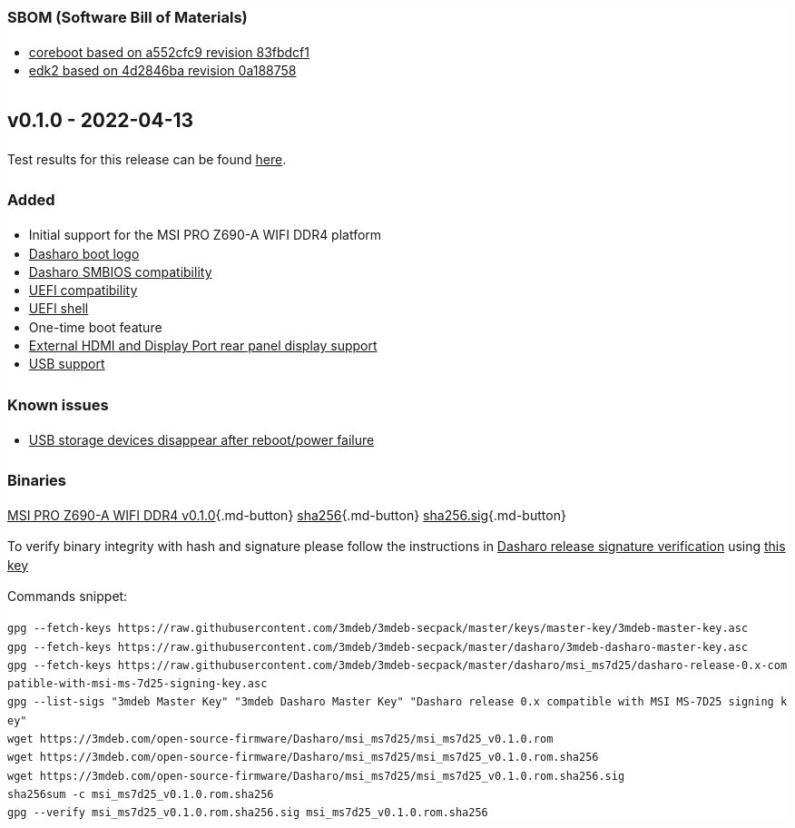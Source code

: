 ### SBOM (Software Bill of Materials)

- [coreboot based on a552cfc9 revision 83fbdcf1](https://github.com/Dasharo/coreboot/tree/83fbdcf1)
- [edk2 based on 4d2846ba revision 0a188758](https://github.com/Dasharo/edk2/tree/0a188758)

## v0.1.0 - 2022-04-13

Test results for this release can be found
[here](https://docs.google.com/spreadsheets/d/16wokQYhtS7XA1DQC3Om7FY-IImG6SZisGK7NnzyRGVY/edit?usp=sharing).

### Added

- Initial support for the MSI PRO Z690-A WIFI DDR4 platform
- [Dasharo boot logo](https://docs.dasharo.com/unified-test-documentation/dasharo-compatibility/304-custom-logo/)
- [Dasharo SMBIOS compatibility](https://docs.dasharo.com/unified-test-documentation/dasharo-compatibility/31L-smbios/)
- [UEFI compatibility](https://docs.dasharo.com/unified-test-documentation/dasharo-compatibility/30M-uefi-compatible-interface/)
- [UEFI shell](https://docs.dasharo.com/unified-test-documentation/dasharo-compatibility/30P-uefi-shell/)
- One-time boot feature
- [External HDMI and Display Port rear panel display support](https://docs.dasharo.com/unified-test-documentation/dasharo-compatibility/31E-display-ports-and-lcd/)
- [USB support](https://docs.dasharo.com/unified-test-documentation/dasharo-compatibility/306-usb-hid-and-msc-support/)

### Known issues

- [USB storage devices disappear after reboot/power failure](https://github.com/Dasharo/dasharo-issues/issues/70)

### Binaries

[MSI PRO Z690-A WIFI DDR4 v0.1.0][v0.1.0_rom]{.md-button}
[sha256][v0.1.0_hash]{.md-button}
[sha256.sig][v0.1.0_sig]{.md-button}

To verify binary integrity with hash and signature please follow the
instructions in [Dasharo release signature verification](../../guides/signature-verification.md)
using [this key](https://raw.githubusercontent.com/3mdeb/3mdeb-secpack/master/dasharo/msi_ms7d25/dasharo-release-0.x-compatible-with-msi-ms-7d25-signing-key.asc)

Commands snippet:

```shell
gpg --fetch-keys https://raw.githubusercontent.com/3mdeb/3mdeb-secpack/master/keys/master-key/3mdeb-master-key.asc
gpg --fetch-keys https://raw.githubusercontent.com/3mdeb/3mdeb-secpack/master/dasharo/3mdeb-dasharo-master-key.asc
gpg --fetch-keys https://raw.githubusercontent.com/3mdeb/3mdeb-secpack/master/dasharo/msi_ms7d25/dasharo-release-0.x-compatible-with-msi-ms-7d25-signing-key.asc
gpg --list-sigs "3mdeb Master Key" "3mdeb Dasharo Master Key" "Dasharo release 0.x compatible with MSI MS-7D25 signing key"
wget https://3mdeb.com/open-source-firmware/Dasharo/msi_ms7d25/msi_ms7d25_v0.1.0.rom
wget https://3mdeb.com/open-source-firmware/Dasharo/msi_ms7d25/msi_ms7d25_v0.1.0.rom.sha256
wget https://3mdeb.com/open-source-firmware/Dasharo/msi_ms7d25/msi_ms7d25_v0.1.0.rom.sha256.sig
sha256sum -c msi_ms7d25_v0.1.0.rom.sha256
gpg --verify msi_ms7d25_v0.1.0.rom.sha256.sig msi_ms7d25_v0.1.0.rom.sha256
```


[msi_ms7d25_v1.1.5_ddr4.cap_hash]: https://dl.3mdeb.com/open-source-firmware/Dasharo/msi_ms7d25/uefi/v1.1.5/msi_ms7d25_v1.1.5_ddr4.cap.sha256
[msi_ms7d25_v1.1.5_ddr4.cap_sig]: https://dl.3mdeb.com/open-source-firmware/Dasharo/msi_ms7d25/uefi/v1.1.5/msi_ms7d25_v1.1.5_ddr4.cap.sha256.sig
[msi_ms7d25_v1.1.5_ddr4.rom_hash]: https://dl.3mdeb.com/open-source-firmware/Dasharo/msi_ms7d25/uefi/v1.1.5/msi_ms7d25_v1.1.5_ddr4.rom.sha256
[msi_ms7d25_v1.1.5_ddr4.rom_sig]: https://dl.3mdeb.com/open-source-firmware/Dasharo/msi_ms7d25/uefi/v1.1.5/msi_ms7d25_v1.1.5_ddr4.rom.sha256.sig
[msi_ms7d25_v1.1.5_ddr4_dev_signed.cap_hash]: https://dl.3mdeb.com/open-source-firmware/Dasharo/msi_ms7d25/uefi/v1.1.5/msi_ms7d25_v1.1.5_ddr4_dev_signed.cap.sha256
[msi_ms7d25_v1.1.5_ddr4_dev_signed.cap_sig]: https://dl.3mdeb.com/open-source-firmware/Dasharo/msi_ms7d25/uefi/v1.1.5/msi_ms7d25_v1.1.5_ddr4_dev_signed.cap.sha256.sig
[msi_ms7d25_v1.1.5_ddr4_dev_signed.rom_hash]: https://dl.3mdeb.com/open-source-firmware/Dasharo/msi_ms7d25/uefi/v1.1.5/msi_ms7d25_v1.1.5_ddr4_dev_signed.rom.sha256
[msi_ms7d25_v1.1.5_ddr4_dev_signed.rom_sig]: https://dl.3mdeb.com/open-source-firmware/Dasharo/msi_ms7d25/uefi/v1.1.5/msi_ms7d25_v1.1.5_ddr4_dev_signed.rom.sha256.sig
[msi_ms7d25_v1.1.5_ddr5.cap_hash]: https://dl.3mdeb.com/open-source-firmware/Dasharo/msi_ms7d25/uefi/v1.1.5/msi_ms7d25_v1.1.5_ddr5.cap.sha256
[msi_ms7d25_v1.1.5_ddr5.cap_sig]: https://dl.3mdeb.com/open-source-firmware/Dasharo/msi_ms7d25/uefi/v1.1.5/msi_ms7d25_v1.1.5_ddr5.cap.sha256.sig
[msi_ms7d25_v1.1.5_ddr5.rom_hash]: https://dl.3mdeb.com/open-source-firmware/Dasharo/msi_ms7d25/uefi/v1.1.5/msi_ms7d25_v1.1.5_ddr5.rom.sha256
[msi_ms7d25_v1.1.5_ddr5.rom_sig]: https://dl.3mdeb.com/open-source-firmware/Dasharo/msi_ms7d25/uefi/v1.1.5/msi_ms7d25_v1.1.5_ddr5.rom.sha256.sig
[msi_ms7d25_v1.1.5_ddr5_dev_signed.cap_hash]: https://dl.3mdeb.com/open-source-firmware/Dasharo/msi_ms7d25/uefi/v1.1.5/msi_ms7d25_v1.1.5_ddr5_dev_signed.cap.sha256
[msi_ms7d25_v1.1.5_ddr5_dev_signed.cap_sig]: https://dl.3mdeb.com/open-source-firmware/Dasharo/msi_ms7d25/uefi/v1.1.5/msi_ms7d25_v1.1.5_ddr5_dev_signed.cap.sha256.sig
[msi_ms7d25_v1.1.5_ddr5_dev_signed.rom_hash]: https://dl.3mdeb.com/open-source-firmware/Dasharo/msi_ms7d25/uefi/v1.1.5/msi_ms7d25_v1.1.5_ddr5_dev_signed.rom.sha256
[msi_ms7d25_v1.1.5_ddr5_dev_signed.rom_sig]: https://dl.3mdeb.com/open-source-firmware/Dasharo/msi_ms7d25/uefi/v1.1.5/msi_ms7d25_v1.1.5_ddr5_dev_signed.rom.sha256.sig
[msi_ms7d25_v1.1.4_ddr4.cap_hash]: https://dl.3mdeb.com/open-source-firmware/Dasharo/msi_ms7d25/v1.1.4/msi_ms7d25_v1.1.4_ddr4.cap.sha256
[msi_ms7d25_v1.1.4_ddr4.cap_sig]: https://dl.3mdeb.com/open-source-firmware/Dasharo/msi_ms7d25/v1.1.4/msi_ms7d25_v1.1.4_ddr4.cap.sha256.sig
[msi_ms7d25_v1.1.4_ddr4_dev_signed.cap_hash]: https://dl.3mdeb.com/open-source-firmware/Dasharo/msi_ms7d25/v1.1.4/msi_ms7d25_v1.1.4_ddr4_dev_signed.cap.sha256
[msi_ms7d25_v1.1.4_ddr4_dev_signed.cap_sig]: https://dl.3mdeb.com/open-source-firmware/Dasharo/msi_ms7d25/v1.1.4/msi_ms7d25_v1.1.4_ddr4_dev_signed.cap.sha256.sig
[msi_ms7d25_v1.1.4_ddr4.rom_hash]: https://dl.3mdeb.com/open-source-firmware/Dasharo/msi_ms7d25/v1.1.4/msi_ms7d25_v1.1.4_ddr4.rom.sha256
[msi_ms7d25_v1.1.4_ddr4.rom_sig]: https://dl.3mdeb.com/open-source-firmware/Dasharo/msi_ms7d25/v1.1.4/msi_ms7d25_v1.1.4_ddr4.rom.sha256.sig
[msi_ms7d25_v1.1.4_ddr4_dev_signed.rom_hash]: https://dl.3mdeb.com/open-source-firmware/Dasharo/msi_ms7d25/v1.1.4/msi_ms7d25_v1.1.4_ddr4_dev_signed.rom.sha256
[msi_ms7d25_v1.1.4_ddr4_dev_signed.rom_sig]: https://dl.3mdeb.com/open-source-firmware/Dasharo/msi_ms7d25/v1.1.4/msi_ms7d25_v1.1.4_ddr4_dev_signed.rom.sha256.sig
[msi_ms7d25_v1.1.4_ddr5.cap_hash]: https://dl.3mdeb.com/open-source-firmware/Dasharo/msi_ms7d25/v1.1.4/msi_ms7d25_v1.1.4_ddr5.cap.sha256
[msi_ms7d25_v1.1.4_ddr5.cap_sig]: https://dl.3mdeb.com/open-source-firmware/Dasharo/msi_ms7d25/v1.1.4/msi_ms7d25_v1.1.4_ddr5.cap.sha256.sig
[msi_ms7d25_v1.1.4_ddr5_dev_signed.cap_hash]: https://dl.3mdeb.com/open-source-firmware/Dasharo/msi_ms7d25/v1.1.4/msi_ms7d25_v1.1.4_ddr5_dev_signed.cap.sha256
[msi_ms7d25_v1.1.4_ddr5_dev_signed.cap_sig]: https://dl.3mdeb.com/open-source-firmware/Dasharo/msi_ms7d25/v1.1.4/msi_ms7d25_v1.1.4_ddr5_dev_signed.cap.sha256.sig
[msi_ms7d25_v1.1.4_ddr5.rom_hash]: https://dl.3mdeb.com/open-source-firmware/Dasharo/msi_ms7d25/v1.1.4/msi_ms7d25_v1.1.4_ddr5.rom.sha256
[msi_ms7d25_v1.1.4_ddr5.rom_sig]: https://dl.3mdeb.com/open-source-firmware/Dasharo/msi_ms7d25/v1.1.4/msi_ms7d25_v1.1.4_ddr5.rom.sha256.sig
[msi_ms7d25_v1.1.4_ddr5_dev_signed.rom_hash]: https://dl.3mdeb.com/open-source-firmware/Dasharo/msi_ms7d25/v1.1.4/msi_ms7d25_v1.1.4_ddr5_dev_signed.rom.sha256
[msi_ms7d25_v1.1.4_ddr5_dev_signed.rom_sig]: https://dl.3mdeb.com/open-source-firmware/Dasharo/msi_ms7d25/v1.1.4/msi_ms7d25_v1.1.4_ddr5_dev_signed.rom.sha256.sig
[msi_ms7d25_v1.1.3_ddr4.rom_hash]: https://dl.3mdeb.com/open-source-firmware/Dasharo/msi_ms7d25/v1.1.3/msi_ms7d25_v1.1.3_ddr4.rom.sha256
[msi_ms7d25_v1.1.3_ddr4.rom_sig]: https://dl.3mdeb.com/open-source-firmware/Dasharo/msi_ms7d25/v1.1.3/msi_ms7d25_v1.1.3_ddr4.rom.sha256.sig
[msi_ms7d25_v1.1.3_ddr4_dev_signed.rom_hash]: https://dl.3mdeb.com/open-source-firmware/Dasharo/msi_ms7d25/v1.1.3/msi_ms7d25_v1.1.3_ddr4_dev_signed.rom.sha256
[msi_ms7d25_v1.1.3_ddr4_dev_signed.rom_sig]: https://dl.3mdeb.com/open-source-firmware/Dasharo/msi_ms7d25/v1.1.3/msi_ms7d25_v1.1.3_ddr4_dev_signed.rom.sha256.sig
[msi_ms7d25_v1.1.3_ddr5.rom_hash]: https://dl.3mdeb.com/open-source-firmware/Dasharo/msi_ms7d25/v1.1.3/msi_ms7d25_v1.1.3_ddr5.rom.sha256
[msi_ms7d25_v1.1.3_ddr5.rom_sig]: https://dl.3mdeb.com/open-source-firmware/Dasharo/msi_ms7d25/v1.1.3/msi_ms7d25_v1.1.3_ddr5.rom.sha256.sig
[msi_ms7d25_v1.1.3_ddr5_dev_signed.rom_hash]: https://dl.3mdeb.com/open-source-firmware/Dasharo/msi_ms7d25/v1.1.3/msi_ms7d25_v1.1.3_ddr5_dev_signed.rom.sha256
[msi_ms7d25_v1.1.3_ddr5_dev_signed.rom_sig]: https://dl.3mdeb.com/open-source-firmware/Dasharo/msi_ms7d25/v1.1.3/msi_ms7d25_v1.1.3_ddr5_dev_signed.rom.sha256.sig
[msi_ms7d25_v1.1.1_ddr4.rom_file]: https://3mdeb.com/open-source-firmware/Dasharo/msi_ms7d25/v1.1.1/msi_ms7d25_v1.1.1_ddr4.rom
[msi_ms7d25_v1.1.1_ddr4.rom_hash]: https://3mdeb.com/open-source-firmware/Dasharo/msi_ms7d25/v1.1.1/msi_ms7d25_v1.1.1_ddr4.rom.sha256
[msi_ms7d25_v1.1.1_ddr4.rom_sig]: https://3mdeb.com/open-source-firmware/Dasharo/msi_ms7d25/v1.1.1/msi_ms7d25_v1.1.1_ddr4.rom.sha256.sig
[msi_ms7d25_v1.1.1_ddr5.rom_file]: https://3mdeb.com/open-source-firmware/Dasharo/msi_ms7d25/v1.1.1/msi_ms7d25_v1.1.1_ddr5.rom
[msi_ms7d25_v1.1.1_ddr5.rom_hash]: https://3mdeb.com/open-source-firmware/Dasharo/msi_ms7d25/v1.1.1/msi_ms7d25_v1.1.1_ddr5.rom.sha256
[msi_ms7d25_v1.1.1_ddr5.rom_sig]: https://3mdeb.com/open-source-firmware/Dasharo/msi_ms7d25/v1.1.1/msi_ms7d25_v1.1.1_ddr5.rom.sha256.sig
[msi_ms7d25_v1.1.0_ddr4.rom_file]: https://3mdeb.com/open-source-firmware/Dasharo/msi_ms7d25/v1.1.0/msi_ms7d25_v1.1.0_ddr4.rom
[msi_ms7d25_v1.1.0_ddr4.rom_hash]: https://3mdeb.com/open-source-firmware/Dasharo/msi_ms7d25/v1.1.0/msi_ms7d25_v1.1.0_ddr4.rom.sha256
[msi_ms7d25_v1.1.0_ddr4.rom_sig]: https://3mdeb.com/open-source-firmware/Dasharo/msi_ms7d25/v1.1.0/msi_ms7d25_v1.1.0_ddr4.rom.sha256.sig
[msi_ms7d25_v1.1.0_ddr5.rom_file]: https://3mdeb.com/open-source-firmware/Dasharo/msi_ms7d25/v1.1.0/msi_ms7d25_v1.1.0_ddr5.rom
[msi_ms7d25_v1.1.0_ddr5.rom_hash]: https://3mdeb.com/open-source-firmware/Dasharo/msi_ms7d25/v1.1.0/msi_ms7d25_v1.1.0_ddr5.rom.sha256
[msi_ms7d25_v1.1.0_ddr5.rom_sig]: https://3mdeb.com/open-source-firmware/Dasharo/msi_ms7d25/v1.1.0/msi_ms7d25_v1.1.0_ddr5.rom.sha256.sig
[v1.0.0_rom]: https://3mdeb.com/open-source-firmware/Dasharo/msi_ms7d25/v1.0.0/msi_ms7d25_v1.0.0.rom
[v1.0.0_hash]: https://3mdeb.com/open-source-firmware/Dasharo/msi_ms7d25/v1.0.0/msi_ms7d25_v1.0.0.rom.sha256
[v1.0.0_sig]: https://3mdeb.com/open-source-firmware/Dasharo/msi_ms7d25/v1.0.0/msi_ms7d25_v1.0.0.rom.sha256.sig
[v0.4.0_rom]: https://3mdeb.com/open-source-firmware/Dasharo/msi_ms7d25/v0.4.0/msi_ms7d25_v0.4.0.rom
[v0.4.0_hash]: https://3mdeb.com/open-source-firmware/Dasharo/msi_ms7d25/v0.4.0/msi_ms7d25_v0.4.0.rom.sha256
[v0.4.0_sig]: https://3mdeb.com/open-source-firmware/Dasharo/msi_ms7d25/v0.4.0/msi_ms7d25_v0.4.0.rom.sha256.sig
[v0.3.0_rom]: https://3mdeb.com/open-source-firmware/Dasharo/msi_ms7d25/v0.3.0/msi_ms7d25_v0.3.0.rom
[v0.3.0_hash]: https://3mdeb.com/open-source-firmware/Dasharo/msi_ms7d25/v0.3.0/msi_ms7d25_v0.3.0.rom.sha256
[v0.3.0_sig]: https://3mdeb.com/open-source-firmware/Dasharo/msi_ms7d25/v0.3.0/msi_ms7d25_v0.3.0.rom.sha256.sig
[v0.2.0_rom]: https://3mdeb.com/open-source-firmware/Dasharo/msi_ms7d25/v0.2.0/msi_ms7d25_v0.2.0.rom
[v0.2.0_hash]: https://3mdeb.com/open-source-firmware/Dasharo/msi_ms7d25/v0.2.0/msi_ms7d25_v0.2.0.rom.sha256
[v0.2.0_sig]: https://3mdeb.com/open-source-firmware/Dasharo/msi_ms7d25/v0.2.0/msi_ms7d25_v0.2.0.rom.sha256.sig
[v0.1.0_rom]: https://3mdeb.com/open-source-firmware/Dasharo/msi_ms7d25/msi_ms7d25_v0.1.0.rom
[v0.1.0_hash]: https://3mdeb.com/open-source-firmware/Dasharo/msi_ms7d25/msi_ms7d25_v0.1.0.rom.sha256
[v0.1.0_sig]: https://3mdeb.com/open-source-firmware/Dasharo/msi_ms7d25/msi_ms7d25_v0.1.0.rom.sha256.sig
